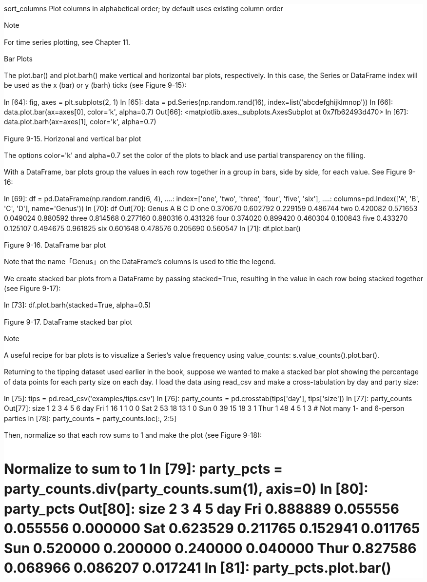 sort_columns Plot columns in alphabetical order; by default uses existing column order

Note

For time series plotting, see Chapter 11.

Bar Plots

The plot.bar() and plot.barh() make vertical and horizontal bar plots, respectively. In this case, the Series or DataFrame index will be used as the x (bar) or y (barh) ticks (see Figure 9-15):

In [64]: fig, axes = plt.subplots(2, 1) In [65]: data = pd.Series(np.random.rand(16), index=list('abcdefghijklmnop')) In [66]: data.plot.bar(ax=axes[0], color='k', alpha=0.7) Out[66]: <matplotlib.axes._subplots.AxesSubplot at 0x7fb62493d470> In [67]: data.plot.barh(ax=axes[1], color='k', alpha=0.7)

Figure 9-15. Horizonal and vertical bar plot

The options color='k' and alpha=0.7 set the color of the plots to black and use partial transparency on the filling.

With a DataFrame, bar plots group the values in each row together in a group in bars, side by side, for each value. See Figure 9-16:

In [69]: df = pd.DataFrame(np.random.rand(6, 4), ....: index=['one', 'two', 'three', 'four', 'five', 'six'], ....: columns=pd.Index(['A', 'B', 'C', 'D'], name='Genus')) In [70]: df Out[70]: Genus A B C D one 0.370670 0.602792 0.229159 0.486744 two 0.420082 0.571653 0.049024 0.880592 three 0.814568 0.277160 0.880316 0.431326 four 0.374020 0.899420 0.460304 0.100843 five 0.433270 0.125107 0.494675 0.961825 six 0.601648 0.478576 0.205690 0.560547 In [71]: df.plot.bar()

Figure 9-16. DataFrame bar plot

Note that the name「Genus」on the DataFrame’s columns is used to title the legend.

We create stacked bar plots from a DataFrame by passing stacked=True, resulting in the value in each row being stacked together (see Figure 9-17):

In [73]: df.plot.barh(stacked=True, alpha=0.5)

Figure 9-17. DataFrame stacked bar plot

Note

A useful recipe for bar plots is to visualize a Series’s value frequency using value_counts: s.value_counts().plot.bar().

Returning to the tipping dataset used earlier in the book, suppose we wanted to make a stacked bar plot showing the percentage of data points for each party size on each day. I load the data using read_csv and make a cross-tabulation by day and party size:

In [75]: tips = pd.read_csv('examples/tips.csv') In [76]: party_counts = pd.crosstab(tips['day'], tips['size']) In [77]: party_counts Out[77]: size 1 2 3 4 5 6 day Fri 1 16 1 1 0 0 Sat 2 53 18 13 1 0 Sun 0 39 15 18 3 1 Thur 1 48 4 5 1 3 # Not many 1- and 6-person parties In [78]: party_counts = party_counts.loc[:, 2:5]

Then, normalize so that each row sums to 1 and make the plot (see Figure 9-18):

# Normalize to sum to 1 In [79]: party_pcts = party_counts.div(party_counts.sum(1), axis=0) In [80]: party_pcts Out[80]: size 2 3 4 5 day Fri 0.888889 0.055556 0.055556 0.000000 Sat 0.623529 0.211765 0.152941 0.011765 Sun 0.520000 0.200000 0.240000 0.040000 Thur 0.827586 0.068966 0.086207 0.017241 In [81]: party_pcts.plot.bar()
